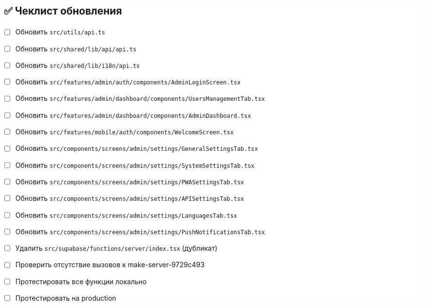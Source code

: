 
## ✅ Чеклист обновления

- [ ] Обновить `src/utils/api.ts`
- [ ] Обновить `src/shared/lib/api/api.ts`
- [ ] Обновить `src/shared/lib/i18n/api.ts`
- [ ] Обновить `src/features/admin/auth/components/AdminLoginScreen.tsx`
- [ ] Обновить `src/features/admin/dashboard/components/UsersManagementTab.tsx`
- [ ] Обновить `src/features/admin/dashboard/components/AdminDashboard.tsx`
- [ ] Обновить `src/features/mobile/auth/components/WelcomeScreen.tsx`
- [ ] Обновить `src/components/screens/admin/settings/GeneralSettingsTab.tsx`
- [ ] Обновить `src/components/screens/admin/settings/SystemSettingsTab.tsx`
- [ ] Обновить `src/components/screens/admin/settings/PWASettingsTab.tsx`
- [ ] Обновить `src/components/screens/admin/settings/APISettingsTab.tsx`
- [ ] Обновить `src/components/screens/admin/settings/LanguagesTab.tsx`
- [ ] Обновить `src/components/screens/admin/settings/PushNotificationsTab.tsx`
- [ ] Удалить `src/supabase/functions/server/index.tsx` (дубликат)
- [ ] Проверить отсутствие вызовов к make-server-9729c493
- [ ] Протестировать все функции локально
- [ ] Протестировать на production

